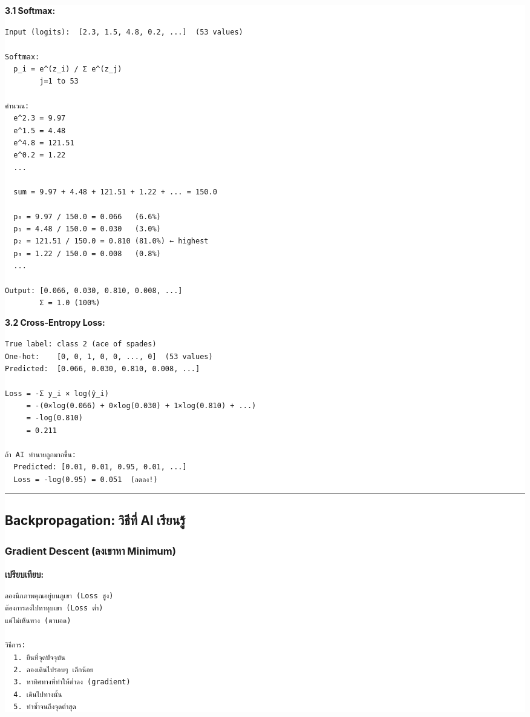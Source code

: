 **3.1 Softmax:**
```
Input (logits):  [2.3, 1.5, 4.8, 0.2, ...]  (53 values)

Softmax:
  p_i = e^(z_i) / Σ e^(z_j)
        j=1 to 53

คำนวณ:
  e^2.3 = 9.97
  e^1.5 = 4.48
  e^4.8 = 121.51
  e^0.2 = 1.22
  ...
  
  sum = 9.97 + 4.48 + 121.51 + 1.22 + ... = 150.0
  
  p₀ = 9.97 / 150.0 = 0.066   (6.6%)
  p₁ = 4.48 / 150.0 = 0.030   (3.0%)
  p₂ = 121.51 / 150.0 = 0.810 (81.0%) ← highest
  p₃ = 1.22 / 150.0 = 0.008   (0.8%)
  ...
  
Output: [0.066, 0.030, 0.810, 0.008, ...]
        Σ = 1.0 (100%)
```

**3.2 Cross-Entropy Loss:**
```
True label: class 2 (ace of spades)
One-hot:    [0, 0, 1, 0, 0, ..., 0]  (53 values)
Predicted:  [0.066, 0.030, 0.810, 0.008, ...]

Loss = -Σ y_i × log(ŷ_i)
     = -(0×log(0.066) + 0×log(0.030) + 1×log(0.810) + ...)
     = -log(0.810)
     = 0.211

ถ้า AI ทำนายถูกมากขึ้น:
  Predicted: [0.01, 0.01, 0.95, 0.01, ...]
  Loss = -log(0.95) = 0.051  (ลดลง!)
```

---

## Backpropagation: วิธีที่ AI เรียนรู้

### Gradient Descent (ลงเขาหา Minimum)

**เปรียบเทียบ:**
```
ลองนึกภาพคุณอยู่บนภูเขา (Loss สูง)
ต้องการลงไปหาหุบเขา (Loss ต่ำ)
แต่ไม่เห็นทาง (ตาบอด)

วิธีการ:
  1. ยืนที่จุดปัจจุบัน
  2. ลองเดินไปรอบๆ เล็กน้อย
  3. หาทิศทางที่ทำให้ต่ำลง (gradient)
  4. เดินไปทางนั้น
  5. ทำซ้ำจนถึงจุดต่ำสุด
```
